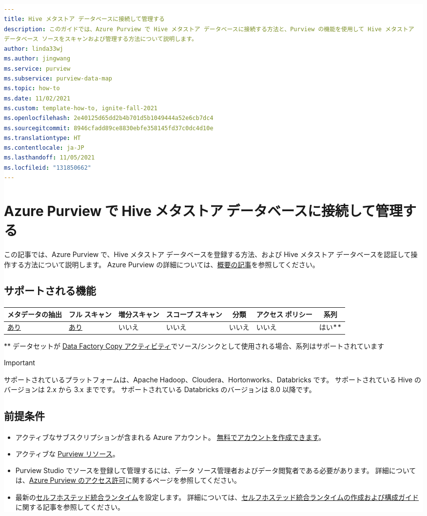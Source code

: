 ```yaml
---
title: Hive メタストア データベースに接続して管理する
description: このガイドでは、Azure Purview で Hive メタストア データベースに接続する方法と、Purview の機能を使用して Hive メタストア データベース ソースをスキャンおよび管理する方法について説明します。
author: linda33wj
ms.author: jingwang
ms.service: purview
ms.subservice: purview-data-map
ms.topic: how-to
ms.date: 11/02/2021
ms.custom: template-how-to, ignite-fall-2021
ms.openlocfilehash: 2e40125d65dd2b4b701d5b1049444a52e6cb7dc4
ms.sourcegitcommit: 8946cfadd89ce8830ebfe358145fd37c0dc4d10e
ms.translationtype: HT
ms.contentlocale: ja-JP
ms.lasthandoff: 11/05/2021
ms.locfileid: "131850662"
---
```

# <a name="connect-to-and-manage-hive-metastore-databases-in-azure-purview"></a>Azure Purview で Hive メタストア データベースに接続して管理する

この記事では、Azure Purview で、Hive メタストア データベースを登録する方法、および Hive メタストア データベースを認証して操作する方法について説明します。 Azure Purview の詳細については、[概要の記事](overview.md)を参照してください。

## <a name="supported-capabilities"></a>サポートされる機能

|**メタデータの抽出**|  **フル スキャン**  |**増分スキャン**|**スコープ スキャン**|**分類**|**アクセス ポリシー**|**系列**|
|---|---|---|---|---|---|---|
| [あり](#register)| [あり](#scan)| いいえ | いいえ | いいえ | いいえ| はい** |

\** データセットが [Data Factory Copy アクティビティ](how-to-link-azure-data-factory.md)でソース/シンクとして使用される場合、系列はサポートされています 

> [!Important]
> サポートされているプラットフォームは、Apache Hadoop、Cloudera、Hortonworks、Databricks です。
> サポートされている Hive のバージョンは 2.x から 3.x までです。 サポートされている Databricks のバージョンは 8.0 以降です。

## <a name="prerequisites"></a>前提条件

* アクティブなサブスクリプションが含まれる Azure アカウント。 [無料でアカウントを作成できます](https://azure.microsoft.com/free/?WT.mc_id=A261C142F)。

* アクティブな [Purview リソース](create-catalog-portal.md)。

* Purview Studio でソースを登録して管理するには、データ ソース管理者およびデータ閲覧者である必要があります。 詳細については、[Azure Purview のアクセス許可](catalog-permissions.md)に関するページを参照してください。

* 最新の[セルフホステッド統合ランタイム](https://www.microsoft.com/download/details.aspx?id=39717)を設定します。 詳細については、[セルフホステッド統合ランタイムの作成および構成ガイド](../data-factory/create-self-hosted-integration-runtime.md)に関する記事を参照してください。
